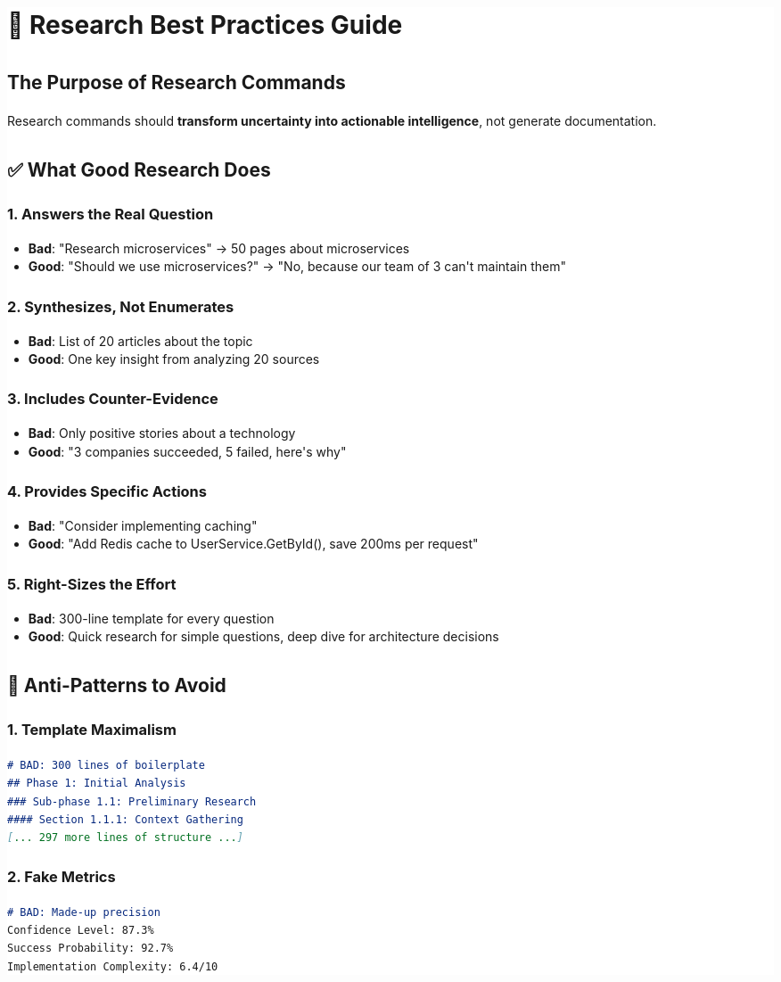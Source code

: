 # 🔬 Research Best Practices Guide

## The Purpose of Research Commands

Research commands should **transform uncertainty into actionable intelligence**, not generate documentation.

## ✅ What Good Research Does

### 1. Answers the Real Question
- **Bad**: "Research microservices" → 50 pages about microservices
- **Good**: "Should we use microservices?" → "No, because our team of 3 can't maintain them"

### 2. Synthesizes, Not Enumerates
- **Bad**: List of 20 articles about the topic
- **Good**: One key insight from analyzing 20 sources

### 3. Includes Counter-Evidence
- **Bad**: Only positive stories about a technology
- **Good**: "3 companies succeeded, 5 failed, here's why"

### 4. Provides Specific Actions
- **Bad**: "Consider implementing caching"
- **Good**: "Add Redis cache to UserService.GetById(), save 200ms per request"

### 5. Right-Sizes the Effort
- **Bad**: 300-line template for every question
- **Good**: Quick research for simple questions, deep dive for architecture decisions

## 🚫 Anti-Patterns to Avoid

### 1. Template Maximalism
```markdown
# BAD: 300 lines of boilerplate
## Phase 1: Initial Analysis
### Sub-phase 1.1: Preliminary Research
#### Section 1.1.1: Context Gathering
[... 297 more lines of structure ...]
```

### 2. Fake Metrics
```markdown
# BAD: Made-up precision
Confidence Level: 87.3%
Success Probability: 92.7%
Implementation Complexity: 6.4/10
```

